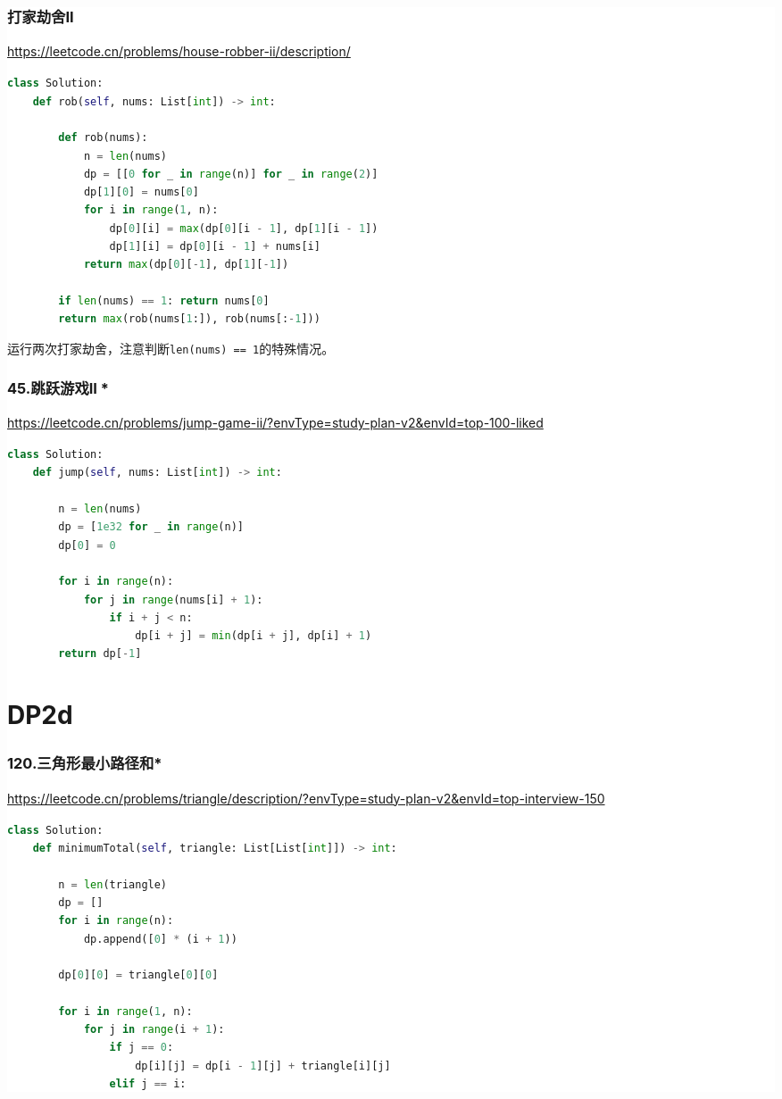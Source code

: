 ### 打家劫舍II

https://leetcode.cn/problems/house-robber-ii/description/

```python
class Solution:
    def rob(self, nums: List[int]) -> int:

        def rob(nums):
            n = len(nums)
            dp = [[0 for _ in range(n)] for _ in range(2)]
            dp[1][0] = nums[0]
            for i in range(1, n):
                dp[0][i] = max(dp[0][i - 1], dp[1][i - 1])
                dp[1][i] = dp[0][i - 1] + nums[i]
            return max(dp[0][-1], dp[1][-1])

        if len(nums) == 1: return nums[0]
        return max(rob(nums[1:]), rob(nums[:-1]))
```

运行两次打家劫舍，注意判断`len(nums) == 1`的特殊情况。

### 45.跳跃游戏II *

https://leetcode.cn/problems/jump-game-ii/?envType=study-plan-v2&envId=top-100-liked

```python
class Solution:
    def jump(self, nums: List[int]) -> int:

        n = len(nums)
        dp = [1e32 for _ in range(n)]
        dp[0] = 0

        for i in range(n):
            for j in range(nums[i] + 1):
                if i + j < n:
                    dp[i + j] = min(dp[i + j], dp[i] + 1)
        return dp[-1]
```



# DP2d

### 120.三角形最小路径和*

https://leetcode.cn/problems/triangle/description/?envType=study-plan-v2&envId=top-interview-150

```python
class Solution:
    def minimumTotal(self, triangle: List[List[int]]) -> int:

        n = len(triangle)
        dp = []
        for i in range(n):
            dp.append([0] * (i + 1))

        dp[0][0] = triangle[0][0]

        for i in range(1, n):
            for j in range(i + 1):
                if j == 0: 
                    dp[i][j] = dp[i - 1][j] + triangle[i][j]
                elif j == i:
```